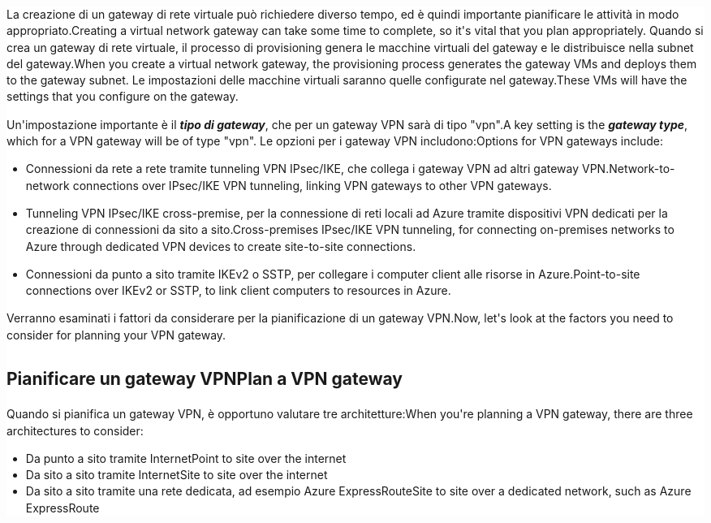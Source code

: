 <span data-ttu-id="26d29-117">La creazione di un gateway di rete virtuale può richiedere diverso tempo, ed è quindi importante pianificare le attività in modo appropriato.</span><span class="sxs-lookup"><span data-stu-id="26d29-117">Creating a virtual network gateway can take some time to complete, so it's vital that you plan appropriately.</span></span> <span data-ttu-id="26d29-118">Quando si crea un gateway di rete virtuale, il processo di provisioning genera le macchine virtuali del gateway e le distribuisce nella subnet del gateway.</span><span class="sxs-lookup"><span data-stu-id="26d29-118">When you create a virtual network gateway, the provisioning process generates the gateway VMs and deploys them to the gateway subnet.</span></span> <span data-ttu-id="26d29-119">Le impostazioni delle macchine virtuali saranno quelle configurate nel gateway.</span><span class="sxs-lookup"><span data-stu-id="26d29-119">These VMs will have the settings that you configure on the gateway.</span></span>

<span data-ttu-id="26d29-120">Un'impostazione importante è il **_tipo di gateway_**, che per un gateway VPN sarà di tipo "vpn".</span><span class="sxs-lookup"><span data-stu-id="26d29-120">A key setting is the **_gateway type_**, which for a VPN gateway will be of type "vpn".</span></span> <span data-ttu-id="26d29-121">Le opzioni per i gateway VPN includono:</span><span class="sxs-lookup"><span data-stu-id="26d29-121">Options for VPN gateways include:</span></span>

- <span data-ttu-id="26d29-122">Connessioni da rete a rete tramite tunneling VPN IPsec/IKE, che collega i gateway VPN ad altri gateway VPN.</span><span class="sxs-lookup"><span data-stu-id="26d29-122">Network-to-network connections over IPsec/IKE VPN tunneling, linking VPN gateways to other VPN gateways.</span></span>

- <span data-ttu-id="26d29-123">Tunneling VPN IPsec/IKE cross-premise, per la connessione di reti locali ad Azure tramite dispositivi VPN dedicati per la creazione di connessioni da sito a sito.</span><span class="sxs-lookup"><span data-stu-id="26d29-123">Cross-premises IPsec/IKE VPN tunneling, for connecting on-premises networks to Azure through dedicated VPN devices to create site-to-site connections.</span></span>

- <span data-ttu-id="26d29-124">Connessioni da punto a sito tramite IKEv2 o SSTP, per collegare i computer client alle risorse in Azure.</span><span class="sxs-lookup"><span data-stu-id="26d29-124">Point-to-site connections over IKEv2 or SSTP, to link client computers to resources in Azure.</span></span>

<span data-ttu-id="26d29-125">Verranno esaminati i fattori da considerare per la pianificazione di un gateway VPN.</span><span class="sxs-lookup"><span data-stu-id="26d29-125">Now, let's look at the factors you need to consider for planning your VPN gateway.</span></span>

## <a name="plan-a-vpn-gateway"></a><span data-ttu-id="26d29-126">Pianificare un gateway VPN</span><span class="sxs-lookup"><span data-stu-id="26d29-126">Plan a VPN gateway</span></span>

<span data-ttu-id="26d29-127">Quando si pianifica un gateway VPN, è opportuno valutare tre architetture:</span><span class="sxs-lookup"><span data-stu-id="26d29-127">When you're planning a VPN gateway, there are three architectures to consider:</span></span>

- <span data-ttu-id="26d29-128">Da punto a sito tramite Internet</span><span class="sxs-lookup"><span data-stu-id="26d29-128">Point to site over the internet</span></span>
- <span data-ttu-id="26d29-129">Da sito a sito tramite Internet</span><span class="sxs-lookup"><span data-stu-id="26d29-129">Site to site over the internet</span></span>
- <span data-ttu-id="26d29-130">Da sito a sito tramite una rete dedicata, ad esempio Azure ExpressRoute</span><span class="sxs-lookup"><span data-stu-id="26d29-130">Site to site over a dedicated network, such as Azure ExpressRoute</span></span>
